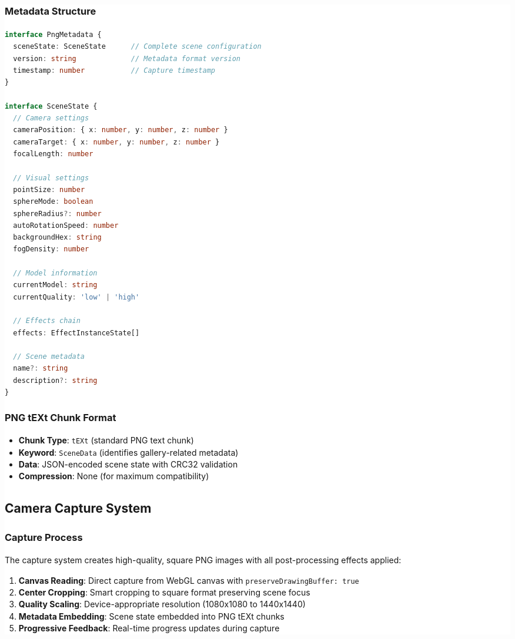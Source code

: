 ### Metadata Structure

```typescript
interface PngMetadata {
  sceneState: SceneState      // Complete scene configuration
  version: string             // Metadata format version
  timestamp: number           // Capture timestamp
}

interface SceneState {
  // Camera settings
  cameraPosition: { x: number, y: number, z: number }
  cameraTarget: { x: number, y: number, z: number }
  focalLength: number
  
  // Visual settings
  pointSize: number
  sphereMode: boolean
  sphereRadius?: number
  autoRotationSpeed: number
  backgroundHex: string
  fogDensity: number
  
  // Model information
  currentModel: string
  currentQuality: 'low' | 'high'
  
  // Effects chain
  effects: EffectInstanceState[]
  
  // Scene metadata
  name?: string
  description?: string
}
```

### PNG tEXt Chunk Format

- **Chunk Type**: `tEXt` (standard PNG text chunk)
- **Keyword**: `SceneData` (identifies gallery-related metadata)
- **Data**: JSON-encoded scene state with CRC32 validation
- **Compression**: None (for maximum compatibility)

## Camera Capture System

### Capture Process

The capture system creates high-quality, square PNG images with all post-processing effects applied:

1. **Canvas Reading**: Direct capture from WebGL canvas with `preserveDrawingBuffer: true`
2. **Center Cropping**: Smart cropping to square format preserving scene focus
3. **Quality Scaling**: Device-appropriate resolution (1080x1080 to 1440x1440)
4. **Metadata Embedding**: Scene state embedded into PNG tEXt chunks
5. **Progressive Feedback**: Real-time progress updates during capture
